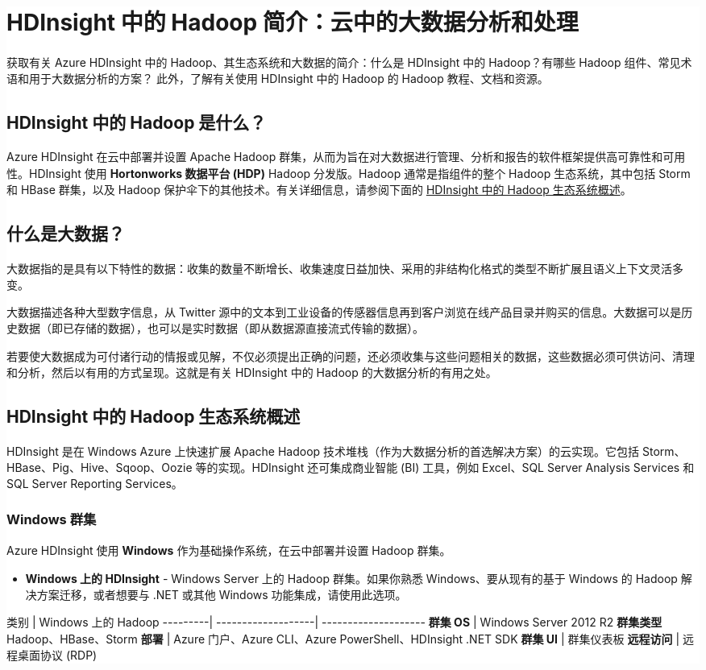 <properties
	pageTitle="什么是 HDInsight 中的 Hadoop：云大数据分析 | Azure"
	description="HDInsight 在云中的 Hadoop 组件简介。了解 HDInsight 如何使用 Hadoop 群集来管理、分析和报告大数据。"
	keywords="big data,big data analysis,hadoop,introduction to hadoop,what is hadoop"
	services="hdinsight"
	documentationCenter=""
	authors="cjgronlund"
	manager="paulettm"
	editor="cgronlun"/>

<tags
   ms.service="hdinsight" 
   ms.date="09/03/2015"
   wacn.date="01/07/2016"/>


# HDInsight 中的 Hadoop 简介：云中的大数据分析和处理

获取有关 Azure HDInsight 中的 Hadoop、其生态系统和大数据的简介：什么是 HDInsight 中的 Hadoop？有哪些 Hadoop 组件、常见术语和用于大数据分析的方案？ 此外，了解有关使用 HDInsight 中的 Hadoop 的 Hadoop 教程、文档和资源。

## HDInsight 中的 Hadoop 是什么？

Azure HDInsight 在云中部署并设置 Apache Hadoop 群集，从而为旨在对大数据进行管理、分析和报告的软件框架提供高可靠性和可用性。HDInsight 使用 **Hortonworks 数据平台 (HDP)** Hadoop 分发版。Hadoop 通常是指组件的整个 Hadoop 生态系统，其中包括 Storm 和 HBase 群集，以及 Hadoop 保护伞下的其他技术。有关详细信息，请参阅下面的 [HDInsight 中的 Hadoop 生态系统概述](#overview)。


## 什么是大数据？
大数据指的是具有以下特性的数据：收集的数量不断增长、收集速度日益加快、采用的非结构化格式的类型不断扩展且语义上下文灵活多变。

大数据描述各种大型数字信息，从 Twitter 源中的文本到工业设备的传感器信息再到客户浏览在线产品目录并购买的信息。大数据可以是历史数据（即已存储的数据），也可以是实时数据（即从数据源直接流式传输的数据）。

若要使大数据成为可付诸行动的情报或见解，不仅必须提出正确的问题，还必须收集与这些问题相关的数据，这些数据必须可供访问、清理和分析，然后以有用的方式呈现。这就是有关 HDInsight 中的 Hadoop 的大数据分析的有用之处。


## <a name="overview"></a>HDInsight 中的 Hadoop 生态系统概述

HDInsight 是在 Windows Azure 上快速扩展 Apache Hadoop 技术堆栈（作为大数据分析的首选解决方案）的云实现。它包括 Storm、HBase、Pig、Hive、Sqoop、Oozie 等的实现。HDInsight 还可集成商业智能 (BI) 工具，例如 Excel、SQL Server Analysis Services 和 SQL Server Reporting Services。

### Windows 群集

Azure HDInsight 使用 **Windows** 作为基础操作系统，在云中部署并设置 Hadoop 群集。

* **Windows 上的 HDInsight** - Windows Server 上的 Hadoop 群集。如果你熟悉 Windows、要从现有的基于 Windows 的 Hadoop 解决方案迁移，或者想要与 .NET 或其他 Windows 功能集成，请使用此选项。

类别 | Windows 上的 Hadoop
---------| -------------------| --------------------
**群集 OS** | Windows Server 2012 R2
**群集类型** Hadoop、HBase、Storm
**部署** | Azure 门户、Azure CLI、Azure PowerShell、HDInsight .NET SDK
**群集 UI** | 群集仪表板
**远程访问** | 远程桌面协议 (RDP)
